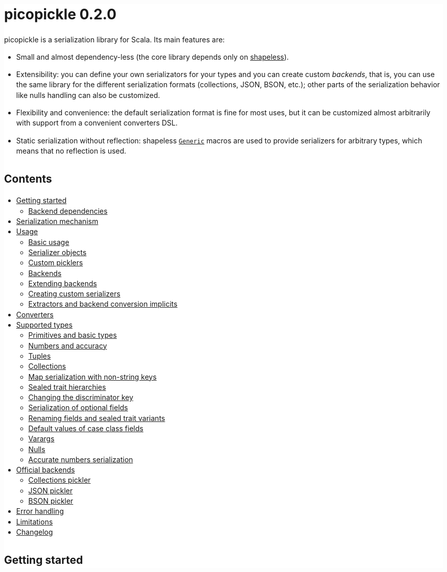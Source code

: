 picopickle 0.2.0
================

picopickle is a serialization library for Scala. Its main features are:

* Small and almost dependency-less (the core library depends only on [shapeless]).
* Extensibility: you can define your own serializators for your types and you can create
  custom *backends*, that is, you can use the same library for the different serialization formats
  (collections, JSON, BSON, etc.); other parts of the serialization behavior like nulls handling
  can also be customized.
* Flexibility and convenience: the default serialization format is fine for most uses, but it can
  be customized almost arbitrarily with support from a convenient converters DSL.
* Static serialization without reflection: shapeless [`Generic`][Generic] macros are used to
  provide serializers for arbitrary types, which means that no reflection is used.

  [shapeless]: https://github.com/milessabin/shapeless
  [Generic]: https://github.com/milessabin/shapeless/wiki/Feature-overview:-shapeless-2.0.0#generic-representation-of-sealed-families-of-case-classes

Contents
--------

* [Getting started](#getting-started)
  + [Backend dependencies](#backend-dependencies)
* [Serialization mechanism](#serialization-mechanism)
* [Usage](#usage)
  + [Basic usage](#basic-usage)
  + [Serializer objects](#serializer-objects)
  + [Custom picklers](#custom-picklers)
  + [Backends](#backends)
  + [Extending backends](#extending-backends)
  + [Creating custom serializers](#creating-custom-serializers)
  + [Extractors and backend conversion implicits](#extractors-and-backend-conversion-implicits)
* [Converters](#converters)
* [Supported types](#supported-types)
  + [Primitives and basic types](#primitives-and-basic-types)
  + [Numbers and accuracy](#numbers-and-accuracy)
  + [Tuples](#tuples)
  + [Collections](#collections)
  + [Map serialization with non-string keys](#map-serialization-with-non-string-keys)
  + [Sealed trait hierarchies](#sealed-trait-hierarchies)
  + [Changing the discriminator key](#changing-the-discriminator-key)
  + [Serialization of optional fields](#serialization-of-optional-fields)
  + [Renaming fields and sealed trait variants](#renaming-fields-and-sealed-trait-variants)
  + [Default values of case class fields](#default-values-of-case-class-fields)
  + [Varargs](#varargs)
  + [Nulls](#nulls)
  + [Accurate numbers serialization](#accurate-numbers-serialization)
* [Official backends](#official-backends)
  + [Collections pickler](#collections-pickler)
  + [JSON pickler](#json-pickler)
  + [BSON pickler](#bson-pickler)
* [Error handling](#error-handling)
* [Limitations](#limitations)
* [Changelog](#changelog)

<a name="getting-started"></a> Getting started
----------------------------------------------


  [Macro Paradise]: http://docs.scala-lang.org/overviews/macros/paradise.html
  [Jawn]: https://github.com/non/jawn
  [bson-backend]: https://github.com/netvl/picopickle/blob/master/mongodb/src/main/scala/io/github/netvl/picopickle/backends/mongodb/bson.scala
  [bson]: http://mongodb.github.io/mongo-java-driver/3.0/bson/